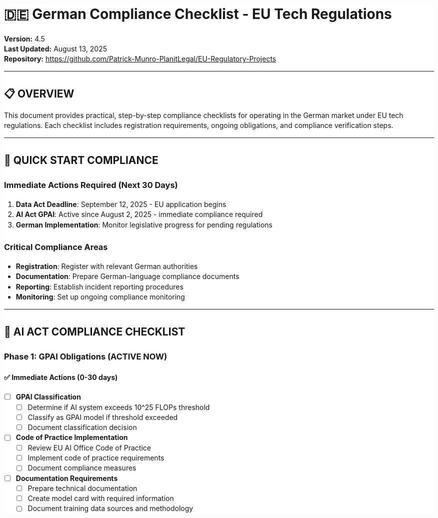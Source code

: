 # 🇩🇪 German Compliance Checklist - EU Tech Regulations

**Version:** 4.5  
**Last Updated:** August 13, 2025  
**Repository:** https://github.com/Patrick-Munro-PlanitLegal/EU-Regulatory-Projects

---

## 📋 OVERVIEW

This document provides practical, step-by-step compliance checklists for operating in the German market under EU tech regulations. Each checklist includes registration requirements, ongoing obligations, and compliance verification steps.

---

## 🚀 **QUICK START COMPLIANCE**

### **Immediate Actions Required (Next 30 Days)**

1. **Data Act Deadline**: September 12, 2025 - EU application begins
2. **AI Act GPAI**: Active since August 2, 2025 - immediate compliance required
3. **German Implementation**: Monitor legislative progress for pending regulations

### **Critical Compliance Areas**

- **Registration**: Register with relevant German authorities
- **Documentation**: Prepare German-language compliance documents
- **Reporting**: Establish incident reporting procedures
- **Monitoring**: Set up ongoing compliance monitoring

---

## 🤖 **AI ACT COMPLIANCE CHECKLIST**

### **Phase 1: GPAI Obligations (ACTIVE NOW)**

#### **✅ Immediate Actions (0-30 days)**

- [ ] **GPAI Classification**
  - [ ] Determine if AI system exceeds 10^25 FLOPs threshold
  - [ ] Classify as GPAI model if threshold exceeded
  - [ ] Document classification decision

- [ ] **Code of Practice Implementation**
  - [ ] Review EU AI Office Code of Practice
  - [ ] Implement code of practice requirements
  - [ ] Document compliance measures

- [ ] **Documentation Requirements**
  - [ ] Prepare technical documentation
  - [ ] Create model card with required information
  - [ ] Document training data sources and methodology
